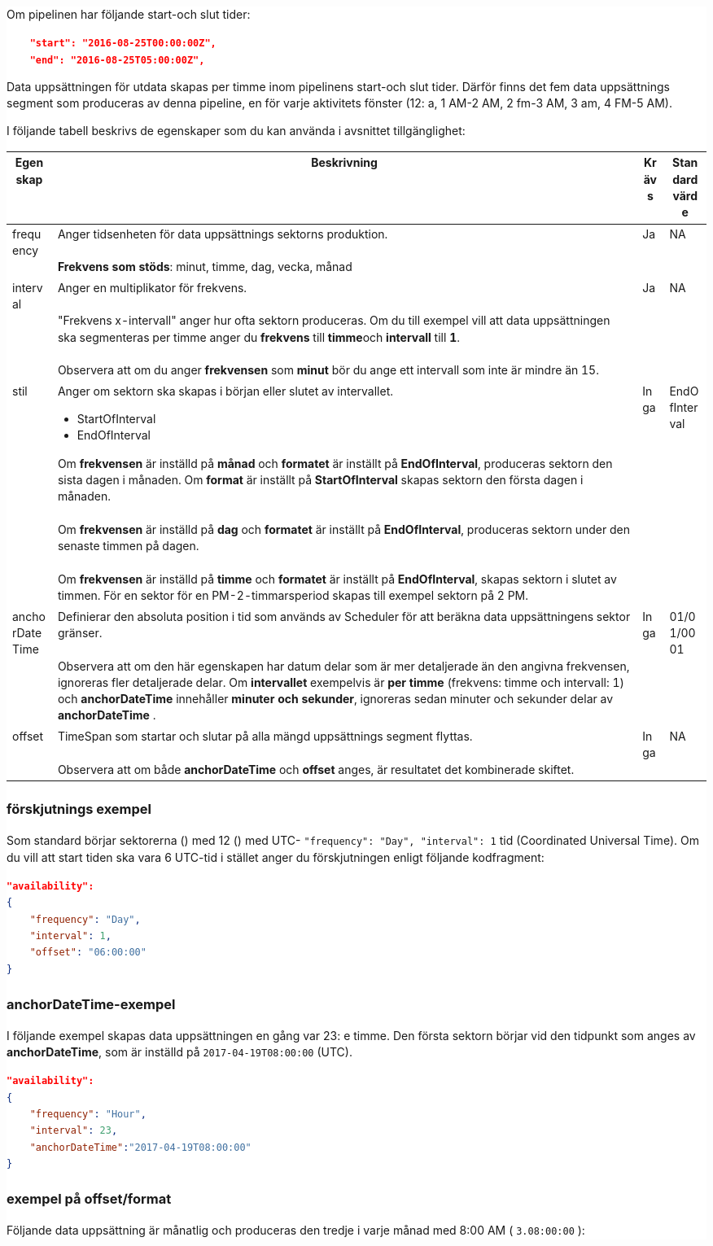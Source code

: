 Om pipelinen har följande start-och slut tider:

```json
    "start": "2016-08-25T00:00:00Z",
    "end": "2016-08-25T05:00:00Z",
```

Data uppsättningen för utdata skapas per timme inom pipelinens start-och slut tider. Därför finns det fem data uppsättnings segment som produceras av denna pipeline, en för varje aktivitets fönster (12: a, 1 AM-2 AM, 2 fm-3 AM, 3 am, 4 FM-5 AM).

I följande tabell beskrivs de egenskaper som du kan använda i avsnittet tillgänglighet:

| Egenskap | Beskrivning | Krävs | Standardvärde |
| --- | --- | --- | --- |
| frequency |Anger tidsenheten för data uppsättnings sektorns produktion.<br/><br/><b>Frekvens som stöds</b>: minut, timme, dag, vecka, månad |Ja |NA |
| interval |Anger en multiplikator för frekvens.<br/><br/>"Frekvens x-intervall" anger hur ofta sektorn produceras. Om du till exempel vill att data uppsättningen ska segmenteras per timme anger du <b>frekvens</b> till <b>timme</b>och <b>intervall</b> till <b>1</b>.<br/><br/>Observera att om du anger **frekvensen** som **minut** bör du ange ett intervall som inte är mindre än 15. |Ja |NA |
| stil |Anger om sektorn ska skapas i början eller slutet av intervallet.<ul><li>StartOfInterval</li><li>EndOfInterval</li></ul>Om **frekvensen** är inställd på **månad** och **formatet** är inställt på **EndOfInterval**, produceras sektorn den sista dagen i månaden. Om **format** är inställt på **StartOfInterval** skapas sektorn den första dagen i månaden.<br/><br/>Om **frekvensen** är inställd på **dag** och **formatet** är inställt på **EndOfInterval**, produceras sektorn under den senaste timmen på dagen.<br/><br/>Om **frekvensen** är inställd på **timme** och **formatet** är inställt på **EndOfInterval**, skapas sektorn i slutet av timmen. För en sektor för en PM-2-timmarsperiod skapas till exempel sektorn på 2 PM. |Inga |EndOfInterval |
| anchorDateTime |Definierar den absoluta position i tid som används av Scheduler för att beräkna data uppsättningens sektor gränser. <br/><br/>Observera att om den här egenskapen har datum delar som är mer detaljerade än den angivna frekvensen, ignoreras fler detaljerade delar. Om **intervallet** exempelvis är **per timme** (frekvens: timme och intervall: 1) och **anchorDateTime** innehåller **minuter och sekunder**, ignoreras sedan minuter och sekunder delar av **anchorDateTime** . |Inga |01/01/0001 |
| offset |TimeSpan som startar och slutar på alla mängd uppsättnings segment flyttas. <br/><br/>Observera att om både **anchorDateTime** och **offset** anges, är resultatet det kombinerade skiftet. |Inga |NA |

### <a name="offset-example"></a>förskjutnings exempel
Som standard börjar sektorerna () med 12 () med UTC- `"frequency": "Day", "interval": 1` tid (Coordinated Universal Time). Om du vill att start tiden ska vara 6 UTC-tid i stället anger du förskjutningen enligt följande kodfragment:

```json
"availability":
{
    "frequency": "Day",
    "interval": 1,
    "offset": "06:00:00"
}
```
### <a name="anchordatetime-example"></a>anchorDateTime-exempel
I följande exempel skapas data uppsättningen en gång var 23: e timme. Den första sektorn börjar vid den tidpunkt som anges av **anchorDateTime**, som är inställd på `2017-04-19T08:00:00` (UTC).

```json
"availability":
{
    "frequency": "Hour",
    "interval": 23,
    "anchorDateTime":"2017-04-19T08:00:00"
}
```

### <a name="offsetstyle-example"></a>exempel på offset/format
Följande data uppsättning är månatlig och produceras den tredje i varje månad med 8:00 AM ( `3.08:00:00` ):
